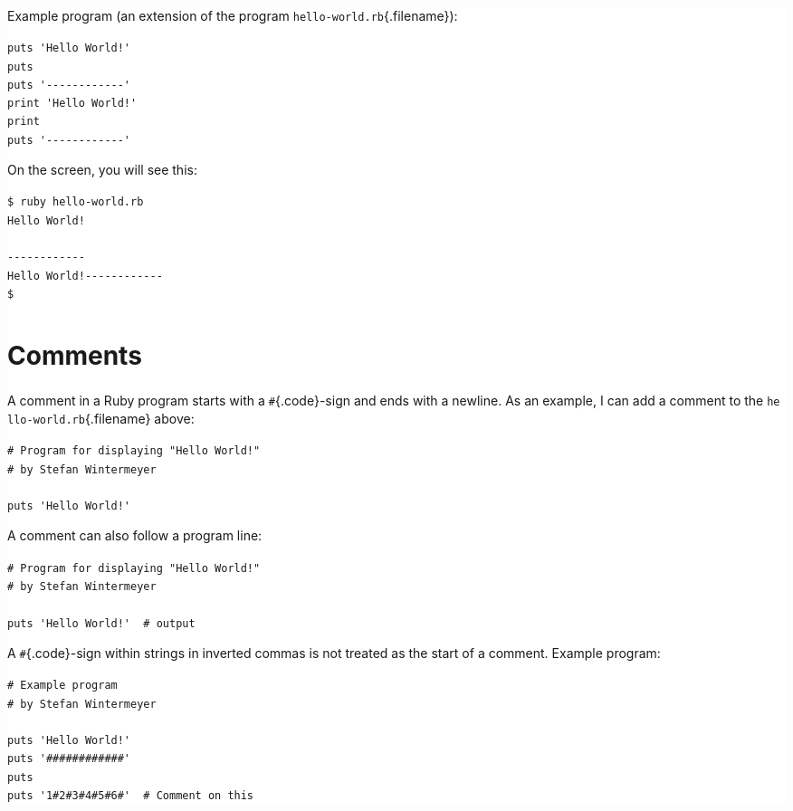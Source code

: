 Example program (an extension of the program
`hello-world.rb`{.filename}):

``` {.programlisting}
puts 'Hello World!'
puts
puts '------------'
print 'Hello World!'
print
puts '------------'
```

On the screen, you will see this:

``` {.screen}
$ ruby hello-world.rb 
Hello World!

------------
Hello World!------------
$ 
```

Comments
========

A comment in a Ruby program starts with a `#`{.code}-sign and ends with
a newline. As an example, I can add a comment to the
`hello-world.rb`{.filename} above:

``` {.programlisting}
# Program for displaying "Hello World!"
# by Stefan Wintermeyer

puts 'Hello World!'
```

A comment can also follow a program line:

``` {.programlisting}
# Program for displaying "Hello World!"
# by Stefan Wintermeyer

puts 'Hello World!'  # output
```

A `#`{.code}-sign within strings in inverted commas is not treated as
the start of a comment. Example program:

``` {.programlisting}
# Example program
# by Stefan Wintermeyer

puts 'Hello World!'
puts '############'
puts
puts '1#2#3#4#5#6#'  # Comment on this
```
